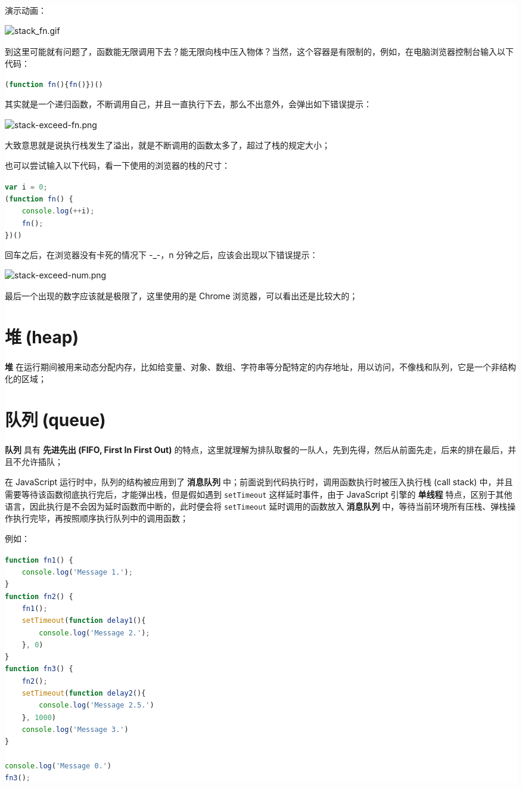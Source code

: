 ```js
```

演示动画：

![stack_fn.gif](https://i.loli.net/2019/06/19/5d0a400b56afd25428.gif)

到这里可能就有问题了，函数能无限调用下去？能无限向栈中压入物体？当然，这个容器是有限制的，例如，在电脑浏览器控制台输入以下代码：
```js
(function fn(){fn()})()
```

其实就是一个递归函数，不断调用自己，并且一直执行下去，那么不出意外，会弹出如下错误提示：

![stack-exceed-fn.png](https://i.loli.net/2019/06/18/5d08ec91b92e653156.png)

大致意思就是说执行栈发生了溢出，就是不断调用的函数太多了，超过了栈的规定大小；

也可以尝试输入以下代码，看一下使用的浏览器的栈的尺寸：
```js
var i = 0;
(function fn() {
    console.log(++i);
    fn();
})()
```

回车之后，在浏览器没有卡死的情况下 -_-，n 分钟之后，应该会出现以下错误提示：

![stack-exceed-num.png](https://i.loli.net/2019/06/18/5d08ecab407ee90019.png)

最后一个出现的数字应该就是极限了，这里使用的是 Chrome 浏览器，可以看出还是比较大的；

# 堆 (heap)

**堆** 在运行期间被用来动态分配内存，比如给变量、对象、数组、字符串等分配特定的内存地址，用以访问，不像栈和队列，它是一个非结构化的区域；

# 队列 (queue)

**队列** 具有 **先进先出 (FIFO, First In First Out)** 的特点，这里就理解为排队取餐的一队人，先到先得，然后从前面先走，后来的排在最后，并且不允许插队；

在 JavaScript 运行时中，队列的结构被应用到了 **消息队列** 中；前面说到代码执行时，调用函数执行时被压入执行栈 (call stack) 中，并且需要等待该函数彻底执行完后，才能弹出栈，但是假如遇到 `setTimeout` 这样延时事件，由于 JavaScript 引擎的 **单线程** 特点，区别于其他语言，因此执行是不会因为延时函数而中断的，此时便会将 `setTimeout` 延时调用的函数放入 **消息队列** 中，等待当前环境所有压栈、弹栈操作执行完毕，再按照顺序执行队列中的调用函数；

例如：

```js
function fn1() {
    console.log('Message 1.');
}
function fn2() {
    fn1();
    setTimeout(function delay1(){
        console.log('Message 2.');
    }, 0)
}
function fn3() {
    fn2();
    setTimeout(function delay2(){
        console.log('Message 2.5.')
    }, 1000)
    console.log('Message 3.')
}

console.log('Message 0.')
fn3();

```